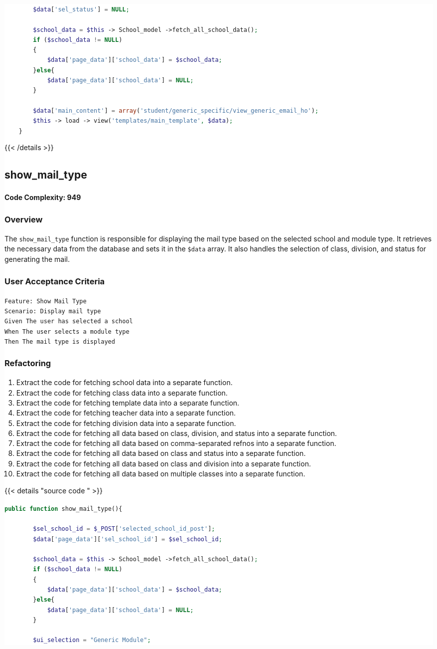 ```php
		$data['sel_status'] = NULL;

		$school_data = $this -> School_model ->fetch_all_school_data();
        if ($school_data != NULL)
        {
            $data['page_data']['school_data'] = $school_data;
        }else{
            $data['page_data']['school_data'] = NULL;
        }

		$data['main_content'] = array('student/generic_specific/view_generic_email_ho');
		$this -> load -> view('templates/main_template', $data);
	}
```
{{< /details >}}

## show_mail_type
#### Code Complexity: 949
### Overview
The `show_mail_type` function is responsible for displaying the mail type based on the selected school and module type. It retrieves the necessary data from the database and sets it in the `$data` array. It also handles the selection of class, division, and status for generating the mail.

### User Acceptance Criteria
```gherkin
Feature: Show Mail Type
Scenario: Display mail type
Given The user has selected a school
When The user selects a module type
Then The mail type is displayed
```

### Refactoring
1. Extract the code for fetching school data into a separate function.
2. Extract the code for fetching class data into a separate function.
3. Extract the code for fetching template data into a separate function.
4. Extract the code for fetching teacher data into a separate function.
5. Extract the code for fetching division data into a separate function.
6. Extract the code for fetching all data based on class, division, and status into a separate function.
7. Extract the code for fetching all data based on comma-separated refnos into a separate function.
8. Extract the code for fetching all data based on class and status into a separate function.
9. Extract the code for fetching all data based on class and division into a separate function.
10. Extract the code for fetching all data based on multiple classes into a separate function.

{{< details "source code " >}}
```php
public function show_mail_type(){

		$sel_school_id = $_POST['selected_school_id_post']; 
		$data['page_data']['sel_school_id'] = $sel_school_id;

		$school_data = $this -> School_model ->fetch_all_school_data();
        if ($school_data != NULL)
        {
            $data['page_data']['school_data'] = $school_data;
        }else{
            $data['page_data']['school_data'] = NULL;
        }

		$ui_selection = "Generic Module";

```